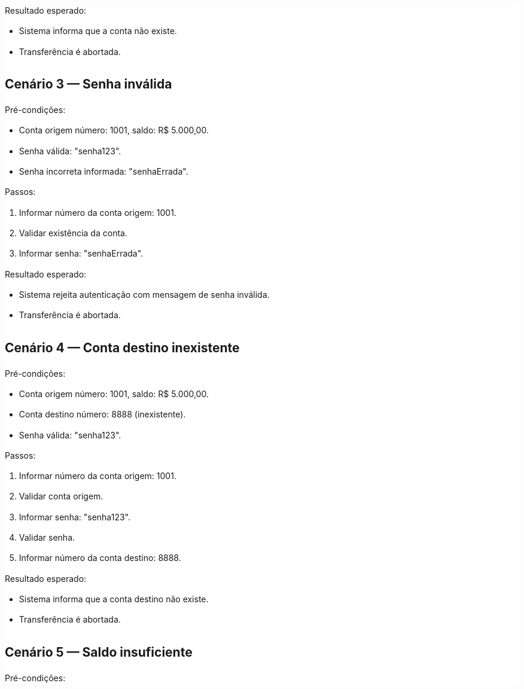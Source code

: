 Resultado esperado:

- Sistema informa que a conta não existe.

- Transferência é abortada.

## Cenário 3 — Senha inválida

Pré-condições:

- Conta origem número: 1001, saldo: R$ 5.000,00.

- Senha válida: "senha123".

- Senha incorreta informada: "senhaErrada".

Passos:

1. Informar número da conta origem: 1001.

2. Validar existência da conta.

3. Informar senha: "senhaErrada".

Resultado esperado:

- Sistema rejeita autenticação com mensagem de senha inválida.

- Transferência é abortada.

## Cenário 4 — Conta destino inexistente

Pré-condições:

- Conta origem número: 1001, saldo: R$ 5.000,00.

- Conta destino número: 8888 (inexistente).

- Senha válida: "senha123".

Passos:

1. Informar número da conta origem: 1001.

2. Validar conta origem.

3. Informar senha: "senha123".

4. Validar senha.

5. Informar número da conta destino: 8888.

Resultado esperado:

- Sistema informa que a conta destino não existe.

- Transferência é abortada.

## Cenário 5 — Saldo insuficiente

Pré-condições:
